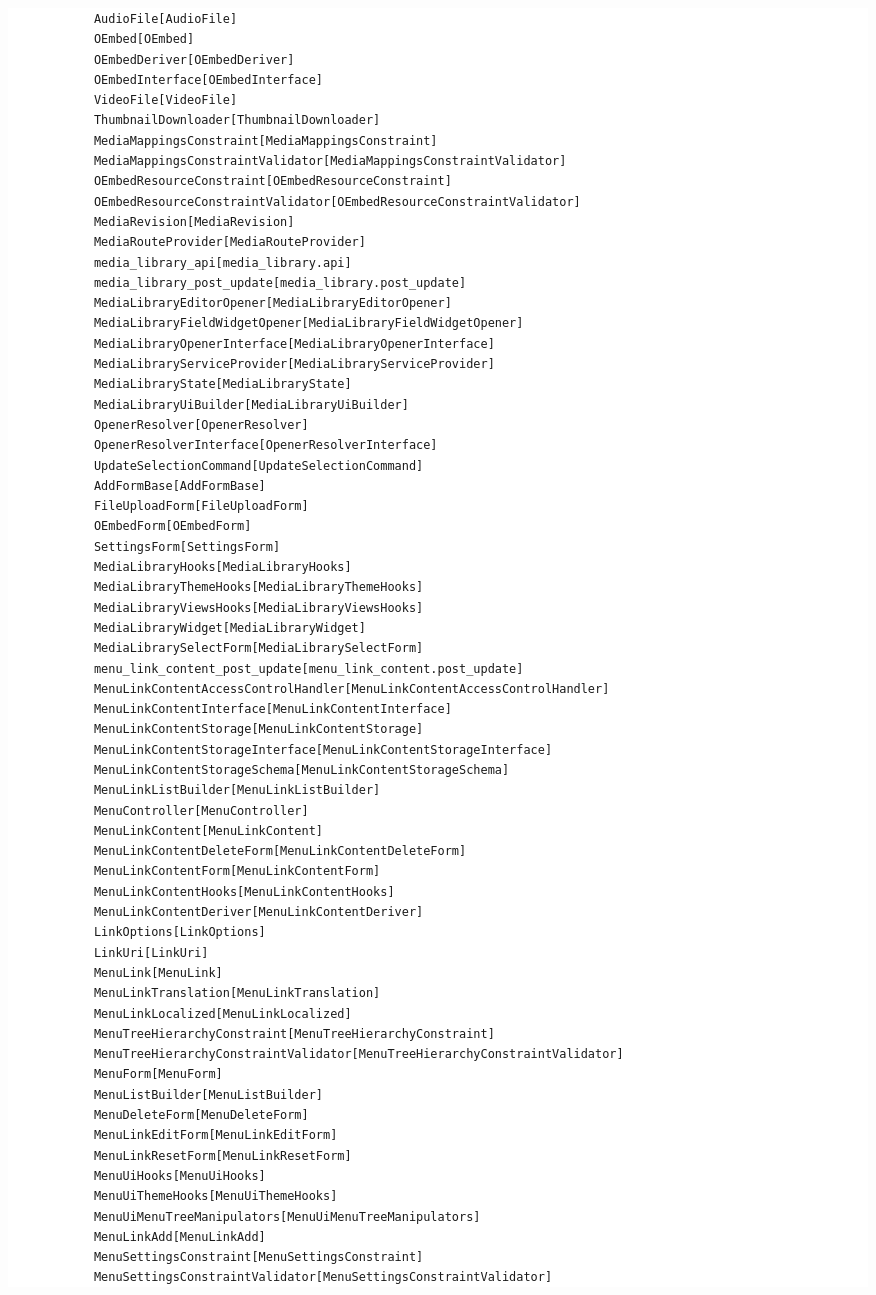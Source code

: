 ```mermaid
            AudioFile[AudioFile]
            OEmbed[OEmbed]
            OEmbedDeriver[OEmbedDeriver]
            OEmbedInterface[OEmbedInterface]
            VideoFile[VideoFile]
            ThumbnailDownloader[ThumbnailDownloader]
            MediaMappingsConstraint[MediaMappingsConstraint]
            MediaMappingsConstraintValidator[MediaMappingsConstraintValidator]
            OEmbedResourceConstraint[OEmbedResourceConstraint]
            OEmbedResourceConstraintValidator[OEmbedResourceConstraintValidator]
            MediaRevision[MediaRevision]
            MediaRouteProvider[MediaRouteProvider]
            media_library_api[media_library.api]
            media_library_post_update[media_library.post_update]
            MediaLibraryEditorOpener[MediaLibraryEditorOpener]
            MediaLibraryFieldWidgetOpener[MediaLibraryFieldWidgetOpener]
            MediaLibraryOpenerInterface[MediaLibraryOpenerInterface]
            MediaLibraryServiceProvider[MediaLibraryServiceProvider]
            MediaLibraryState[MediaLibraryState]
            MediaLibraryUiBuilder[MediaLibraryUiBuilder]
            OpenerResolver[OpenerResolver]
            OpenerResolverInterface[OpenerResolverInterface]
            UpdateSelectionCommand[UpdateSelectionCommand]
            AddFormBase[AddFormBase]
            FileUploadForm[FileUploadForm]
            OEmbedForm[OEmbedForm]
            SettingsForm[SettingsForm]
            MediaLibraryHooks[MediaLibraryHooks]
            MediaLibraryThemeHooks[MediaLibraryThemeHooks]
            MediaLibraryViewsHooks[MediaLibraryViewsHooks]
            MediaLibraryWidget[MediaLibraryWidget]
            MediaLibrarySelectForm[MediaLibrarySelectForm]
            menu_link_content_post_update[menu_link_content.post_update]
            MenuLinkContentAccessControlHandler[MenuLinkContentAccessControlHandler]
            MenuLinkContentInterface[MenuLinkContentInterface]
            MenuLinkContentStorage[MenuLinkContentStorage]
            MenuLinkContentStorageInterface[MenuLinkContentStorageInterface]
            MenuLinkContentStorageSchema[MenuLinkContentStorageSchema]
            MenuLinkListBuilder[MenuLinkListBuilder]
            MenuController[MenuController]
            MenuLinkContent[MenuLinkContent]
            MenuLinkContentDeleteForm[MenuLinkContentDeleteForm]
            MenuLinkContentForm[MenuLinkContentForm]
            MenuLinkContentHooks[MenuLinkContentHooks]
            MenuLinkContentDeriver[MenuLinkContentDeriver]
            LinkOptions[LinkOptions]
            LinkUri[LinkUri]
            MenuLink[MenuLink]
            MenuLinkTranslation[MenuLinkTranslation]
            MenuLinkLocalized[MenuLinkLocalized]
            MenuTreeHierarchyConstraint[MenuTreeHierarchyConstraint]
            MenuTreeHierarchyConstraintValidator[MenuTreeHierarchyConstraintValidator]
            MenuForm[MenuForm]
            MenuListBuilder[MenuListBuilder]
            MenuDeleteForm[MenuDeleteForm]
            MenuLinkEditForm[MenuLinkEditForm]
            MenuLinkResetForm[MenuLinkResetForm]
            MenuUiHooks[MenuUiHooks]
            MenuUiThemeHooks[MenuUiThemeHooks]
            MenuUiMenuTreeManipulators[MenuUiMenuTreeManipulators]
            MenuLinkAdd[MenuLinkAdd]
            MenuSettingsConstraint[MenuSettingsConstraint]
            MenuSettingsConstraintValidator[MenuSettingsConstraintValidator]
```